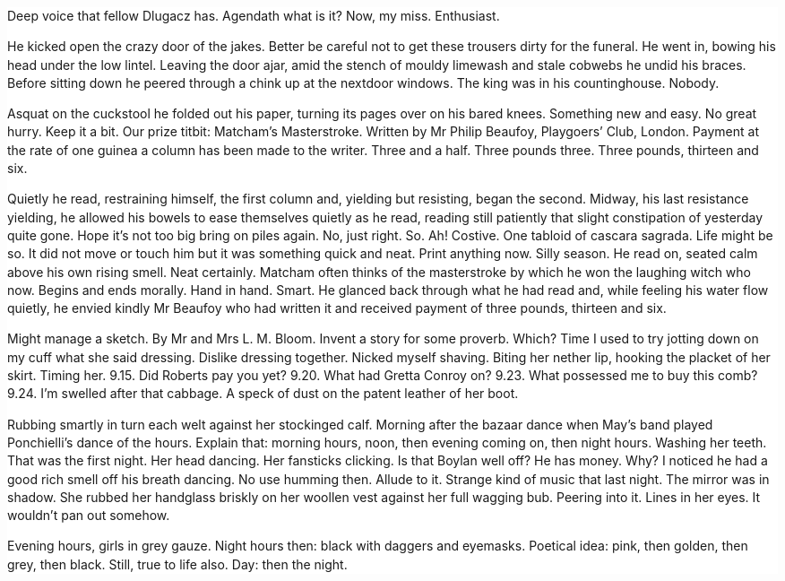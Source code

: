Deep voice that fellow Dlugacz has. Agendath what is it? Now, my miss.
Enthusiast.

He kicked open the crazy door of the jakes. Better be careful not to get
these trousers dirty for the funeral. He went in, bowing his head
under the low lintel. Leaving the door ajar, amid the stench of mouldy
limewash and stale cobwebs he undid his braces. Before sitting down he
peered through a chink up at the nextdoor windows. The king was in his
countinghouse. Nobody.

Asquat on the cuckstool he folded out his paper, turning its pages over
on his bared knees. Something new and easy. No great hurry. Keep it a
bit. Our prize titbit: Matcham’s Masterstroke. Written by Mr Philip
Beaufoy, Playgoers’ Club, London. Payment at the rate of one guinea
a column has been made to the writer. Three and a half. Three pounds
three. Three pounds, thirteen and six.

Quietly he read, restraining himself, the first column and, yielding but
resisting, began the second. Midway, his last resistance yielding, he
allowed his bowels to ease themselves quietly as he read, reading still
patiently that slight constipation of yesterday quite gone. Hope it’s
not too big bring on piles again. No, just right. So. Ah! Costive. One
tabloid of cascara sagrada. Life might be so. It did not move or touch
him but it was something quick and neat. Print anything now. Silly
season. He read on, seated calm above his own rising smell. Neat
certainly. Matcham often thinks of the masterstroke by which he won the
laughing witch who now. Begins and ends morally. Hand in hand. Smart. He
glanced back through what he had read and, while feeling his water flow
quietly, he envied kindly Mr Beaufoy who had written it and received
payment of three pounds, thirteen and six.

Might manage a sketch. By Mr and Mrs L. M. Bloom. Invent a story for
some proverb. Which? Time I used to try jotting down on my cuff what she
said dressing. Dislike dressing together. Nicked myself shaving. Biting
her nether lip, hooking the placket of her skirt. Timing her. 9.15.
Did Roberts pay you yet? 9.20. What had Gretta Conroy on? 9.23. What
possessed me to buy this comb? 9.24. I’m swelled after that cabbage. A
speck of dust on the patent leather of her boot.

Rubbing smartly in turn each welt against her stockinged calf. Morning
after the bazaar dance when May’s band played Ponchielli’s dance of
the hours. Explain that: morning hours, noon, then evening coming on,
then night hours. Washing her teeth. That was the first night. Her head
dancing. Her fansticks clicking. Is that Boylan well off? He has money.
Why? I noticed he had a good rich smell off his breath dancing. No use
humming then. Allude to it. Strange kind of music that last night. The
mirror was in shadow. She rubbed her handglass briskly on her woollen
vest against her full wagging bub. Peering into it. Lines in her eyes.
It wouldn’t pan out somehow.

Evening hours, girls in grey gauze. Night hours then: black with daggers
and eyemasks. Poetical idea: pink, then golden, then grey, then black.
Still, true to life also. Day: then the night.
